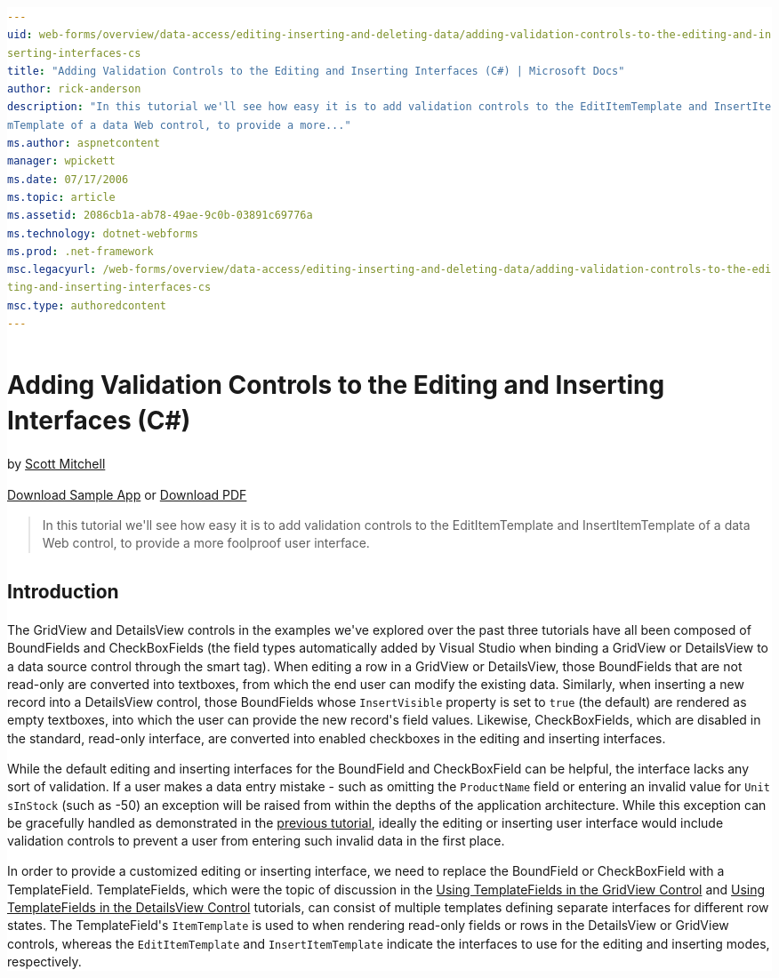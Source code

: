 ```yaml
---
uid: web-forms/overview/data-access/editing-inserting-and-deleting-data/adding-validation-controls-to-the-editing-and-inserting-interfaces-cs
title: "Adding Validation Controls to the Editing and Inserting Interfaces (C#) | Microsoft Docs"
author: rick-anderson
description: "In this tutorial we'll see how easy it is to add validation controls to the EditItemTemplate and InsertItemTemplate of a data Web control, to provide a more..."
ms.author: aspnetcontent
manager: wpickett
ms.date: 07/17/2006
ms.topic: article
ms.assetid: 2086cb1a-ab78-49ae-9c0b-03891c69776a
ms.technology: dotnet-webforms
ms.prod: .net-framework
msc.legacyurl: /web-forms/overview/data-access/editing-inserting-and-deleting-data/adding-validation-controls-to-the-editing-and-inserting-interfaces-cs
msc.type: authoredcontent
---
```

Adding Validation Controls to the Editing and Inserting Interfaces (C#)
====================
by [Scott Mitchell](https://twitter.com/ScottOnWriting)

[Download Sample App](http://download.microsoft.com/download/9/c/1/9c1d03ee-29ba-4d58-aa1a-f201dcc822ea/ASPNET_Data_Tutorial_19_CS.exe) or [Download PDF](adding-validation-controls-to-the-editing-and-inserting-interfaces-cs/_static/datatutorial19cs1.pdf)

> In this tutorial we'll see how easy it is to add validation controls to the EditItemTemplate and InsertItemTemplate of a data Web control, to provide a more foolproof user interface.


## Introduction

The GridView and DetailsView controls in the examples we've explored over the past three tutorials have all been composed of BoundFields and CheckBoxFields (the field types automatically added by Visual Studio when binding a GridView or DetailsView to a data source control through the smart tag). When editing a row in a GridView or DetailsView, those BoundFields that are not read-only are converted into textboxes, from which the end user can modify the existing data. Similarly, when inserting a new record into a DetailsView control, those BoundFields whose `InsertVisible` property is set to `true` (the default) are rendered as empty textboxes, into which the user can provide the new record's field values. Likewise, CheckBoxFields, which are disabled in the standard, read-only interface, are converted into enabled checkboxes in the editing and inserting interfaces.

While the default editing and inserting interfaces for the BoundField and CheckBoxField can be helpful, the interface lacks any sort of validation. If a user makes a data entry mistake - such as omitting the `ProductName` field or entering an invalid value for `UnitsInStock` (such as -50) an exception will be raised from within the depths of the application architecture. While this exception can be gracefully handled as demonstrated in the [previous tutorial](handling-bll-and-dal-level-exceptions-in-an-asp-net-page-cs.md), ideally the editing or inserting user interface would include validation controls to prevent a user from entering such invalid data in the first place.

In order to provide a customized editing or inserting interface, we need to replace the BoundField or CheckBoxField with a TemplateField. TemplateFields, which were the topic of discussion in the [Using TemplateFields in the GridView Control](../custom-formatting/using-templatefields-in-the-gridview-control-cs.md) and [Using TemplateFields in the DetailsView Control](../custom-formatting/using-templatefields-in-the-detailsview-control-cs.md) tutorials, can consist of multiple templates defining separate interfaces for different row states. The TemplateField's `ItemTemplate` is used to when rendering read-only fields or rows in the DetailsView or GridView controls, whereas the `EditItemTemplate` and `InsertItemTemplate` indicate the interfaces to use for the editing and inserting modes, respectively.
